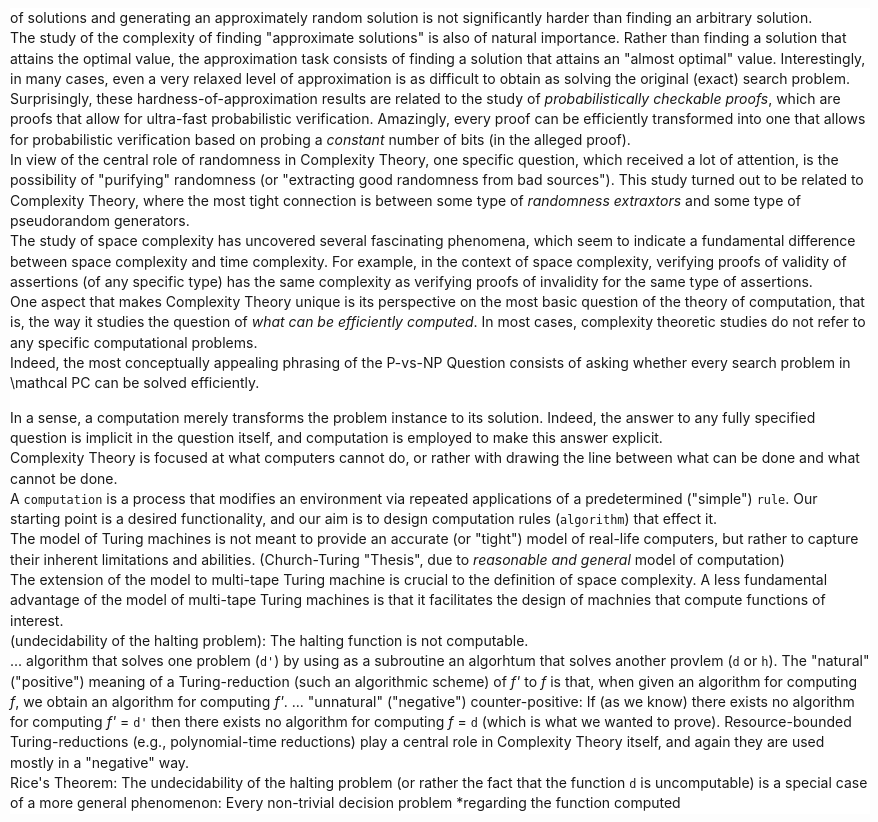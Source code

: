  of solutions and generating an approximately random solution is not
 significantly harder than finding an arbitrary solution.<br>
The study of the complexity of finding "approximate solutions" is also of
 natural importance. Rather than finding a solution that attains the optimal
 value, the approximation task consists of finding a solution that attains an
 "almost optimal" value. Interestingly, in many cases, even a very relaxed level
 of approximation is as difficult to obtain as solving the original (exact)
 search problem. Surprisingly, these hardness-of-approximation results are
 related to the study of *probabilistically checkable proofs*, which are proofs
 that allow for ultra-fast probabilistic verification. Amazingly, every proof
 can be efficiently transformed into one that allows for probabilistic
 verification based on probing a *constant* number of bits (in the alleged
 proof).<br>
In view of the central role of randomness in Complexity Theory, one specific
 question, which received a lot of attention, is the possibility of "purifying"
 randomness (or "extracting good randomness from bad sources"). This study
 turned out to be related to Complexity Theory, where the most tight connection
 is between some type of *randomness extraxtors* and some type of pseudorandom
 generators.<br>
The study of space complexity has uncovered several fascinating phenomena, which
 seem to indicate a fundamental difference between space complexity and time
 complexity. For example, in the context of space complexity, verifying proofs
 of validity of assertions (of any specific type) has the same complexity as
 verifying proofs of invalidity for the same type of assertions.<br>
One aspect that makes Complexity Theory unique is its perspective on the most
 basic question of the theory of computation, that is, the way it studies the
 question of *what can be efficiently computed*. In most cases, complexity
 theoretic studies do not refer to any specific computational problems.<br>
Indeed, the most conceptually appealing phrasing of the P-vs-NP Question
 consists of asking whether every search problem in \mathcal PC can be solved
 efficiently.

In a sense, a computation merely transforms the problem instance to its
 solution. Indeed, the answer to any fully specified question is implicit in the
 question itself, and computation is employed to make this answer explicit.<br>
Complexity Theory is focused at what computers cannot do, or rather with drawing
 the line between what can be done and what cannot be done.<br>
A `computation` is a process that modifies an environment via repeated
 applications of a predetermined ("simple") `rule`. Our starting point is a
 desired functionality, and our aim is to design computation rules (`algorithm`)
 that effect it.<br>
The model of Turing machines is not meant to provide an accurate (or "tight")
 model of real-life computers, but rather to capture their inherent limitations
 and abilities. (Church-Turing "Thesis", due to *reasonable and general* model
 of computation)<br>
The extension of the model to multi-tape Turing machine is crucial to the
 definition of space complexity. A less fundamental advantage of the model of
 multi-tape Turing machines is that it facilitates the design of machnies that
 compute functions of interest.<br>
(undecidability of the halting problem): The halting function is not
 computable.<br>
... algorithm that solves one problem (`d'`) by using as a subroutine an
 algorhtum that solves another provlem (`d` or `h`). The "natural" ("positive")
 meaning of a Turing-reduction (such an algorithmic scheme) of *f'* to *f* is
 that, when given an algorithm for computing *f*, we obtain an algorithm for
 computing *f'*. ... "unnatural" ("negative") counter-positive: If (as we know)
 there exists no algorithm for computing *f'* = `d'` then there exists no
 algorithm for computing *f* = `d` (which is what we wanted to prove).
 Resource-bounded Turing-reductions (e.g., polynomial-time reductions) play a
 central role in Complexity Theory itself, and again they are used mostly in a
 "negative" way.<br>
Rice's Theorem: The undecidability of the halting problem (or rather the fact
 that the function `d` is uncomputable) is a special case of a more general
 phenomenon: Every non-trivial decision problem *regarding the function computed